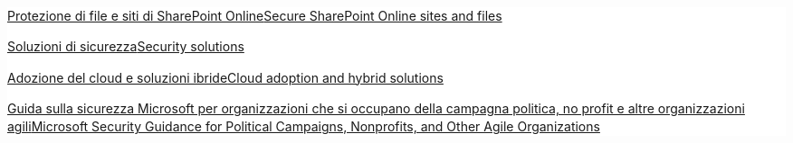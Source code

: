 [<span data-ttu-id="89f8b-381">Protezione di file e siti di SharePoint Online</span><span class="sxs-lookup"><span data-stu-id="89f8b-381">Secure SharePoint Online sites and files</span></span>](secure-sharepoint-online-sites-and-files.md)
  
[<span data-ttu-id="89f8b-382">Soluzioni di sicurezza</span><span class="sxs-lookup"><span data-stu-id="89f8b-382">Security solutions</span></span>](security-solutions.md)
  
[<span data-ttu-id="89f8b-383">Adozione del cloud e soluzioni ibride</span><span class="sxs-lookup"><span data-stu-id="89f8b-383">Cloud adoption and hybrid solutions</span></span>](cloud-adoption-and-hybrid-solutions.md)
  
[<span data-ttu-id="89f8b-384">Guida sulla sicurezza Microsoft per organizzazioni che si occupano della campagna politica, no profit e altre organizzazioni agili</span><span class="sxs-lookup"><span data-stu-id="89f8b-384">Microsoft Security Guidance for Political Campaigns, Nonprofits, and Other Agile Organizations</span></span>](microsoft-security-guidance-for-political-campaigns-nonprofits-and-other-agile-o.md)




